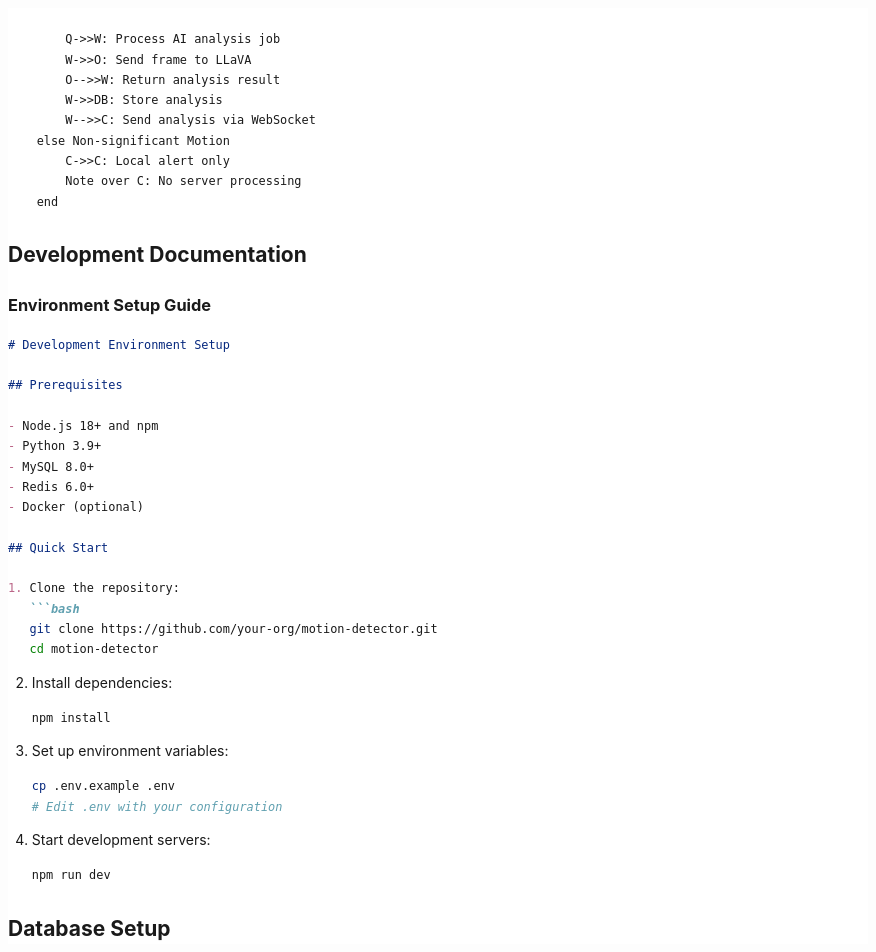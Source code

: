 ```mermaid
        
        Q->>W: Process AI analysis job
        W->>O: Send frame to LLaVA
        O-->>W: Return analysis result
        W->>DB: Store analysis
        W-->>C: Send analysis via WebSocket
    else Non-significant Motion
        C->>C: Local alert only
        Note over C: No server processing
    end
```

## Development Documentation

### Environment Setup Guide

```markdown
# Development Environment Setup

## Prerequisites

- Node.js 18+ and npm
- Python 3.9+
- MySQL 8.0+
- Redis 6.0+
- Docker (optional)

## Quick Start

1. Clone the repository:
   ```bash
   git clone https://github.com/your-org/motion-detector.git
   cd motion-detector
   ```

2. Install dependencies:
   ```bash
   npm install
   ```

3. Set up environment variables:
   ```bash
   cp .env.example .env
   # Edit .env with your configuration
   ```

4. Start development servers:
   ```bash
   npm run dev
   ```

## Database Setup
